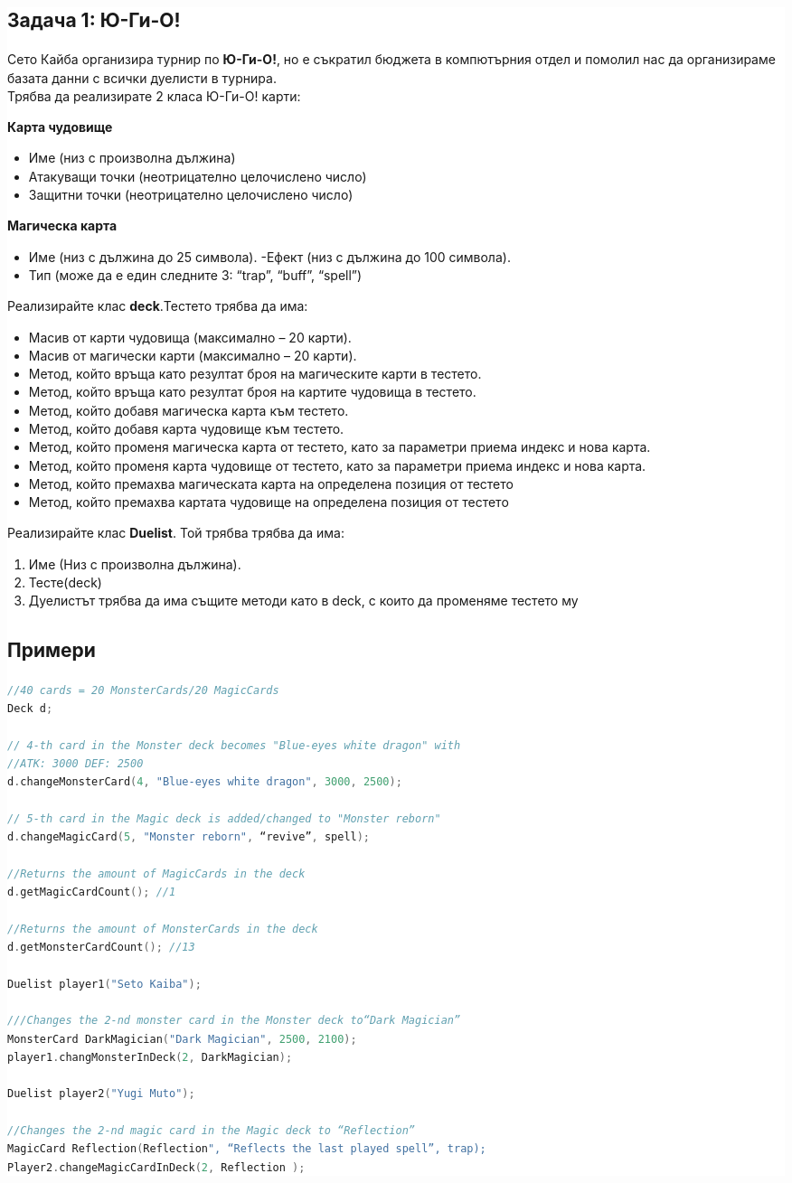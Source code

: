 ## Задача 1: Ю-Ги-О! 
Сето Кайба организира турнир по **Ю-Ги-О!**, но е съкратил бюджета в компютърния отдел и помолил нас да организираме базата данни с всички дуелисти в турнира.<br />
Трябва да реализирате 2 класа Ю-Ги-О! карти: <br />

**Карта чудовище**
- Име (низ с произволна дължина)
- Атакуващи точки (неотрицателно целочислено число)
- Защитни точки (неотрицателно целочислено число)

**Магическа карта**
- Име (низ с дължина до 25 символа).
-Ефект (низ с дължина до 100 символа).
- Тип (може да е един следните 3: “trap”, “buff”, “spell”)

Реализирайте клас **deck**.Тестето трябва да има:
- Масив от карти чудовища (максимално – 20 карти).
- Масив от магически карти (максимално – 20 карти).
- Метод, който връща като резултат броя на магическите карти в тестето.
- Метод, който връща като резултат броя на картите чудовища в тестето.
- Метод, който добавя магическа карта към тестето.
- Метод, който добавя карта чудовище към тестето.
- Метод, който променя магическа карта от тестето, като за параметри приема индекс и нова карта.
- Метод, който променя карта чудовище от тестето, като за параметри приема индекс и нова карта.
- Метод, който премахва магическата карта на определена позиция от тестето
- Метод, който премахва картата чудовище на определена позиция от тестето

Реализирайте клас **Duelist**. Той трябва трябва да има:
1. Име (Низ с произволна дължина).
2. Тесте(deck)
3. Дуелистът трябва да има същите методи като в deck, с които да променяме тестето 
му

## Примери
```c++
//40 cards = 20 MonsterCards/20 MagicCards
Deck d;

// 4-th card in the Monster deck becomes "Blue-eyes white dragon" with
//ATK: 3000 DEF: 2500
d.changeMonsterCard(4, "Blue-eyes white dragon", 3000, 2500);

// 5-th card in the Magic deck is added/changed to "Monster reborn"
d.changeMagicCard(5, "Monster reborn", “revive”, spell);

//Returns the amount of MagicCards in the deck
d.getMagicCardCount(); //1

//Returns the amount of MonsterCards in the deck
d.getMonsterCardCount(); //13

Duelist player1("Seto Kaiba");

///Changes the 2-nd monster card in the Monster deck to“Dark Magician”
MonsterCard DarkMagician("Dark Magician", 2500, 2100);
player1.changMonsterInDeck(2, DarkMagician);

Duelist player2("Yugi Muto");

//Changes the 2-nd magic card in the Magic deck to “Reflection”
MagicCard Reflection(Reflection", “Reflects the last played spell”, trap);
Player2.changeMagicCardInDeck(2, Reflection );
```
